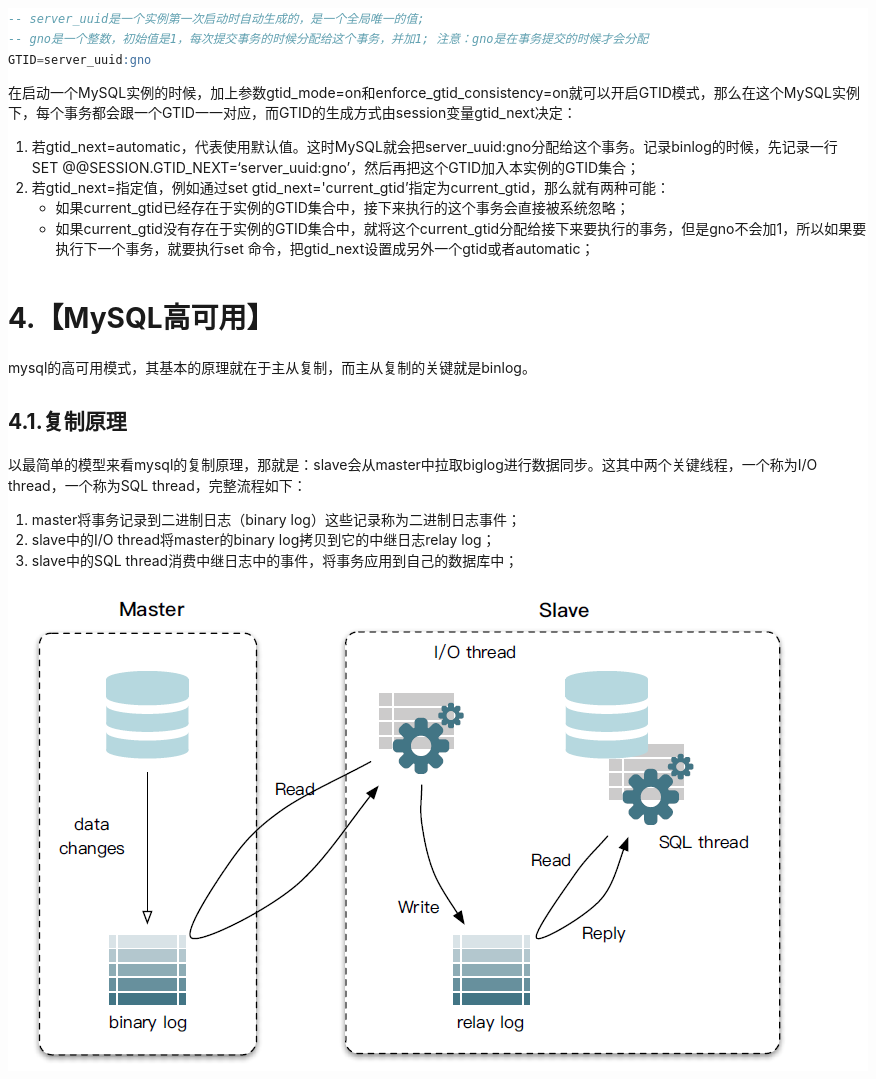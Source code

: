```sql
-- server_uuid是一个实例第一次启动时自动生成的，是一个全局唯一的值;
-- gno是一个整数，初始值是1，每次提交事务的时候分配给这个事务，并加1; 注意：gno是在事务提交的时候才会分配
GTID=server_uuid:gno
```

在启动一个MySQL实例的时候，加上参数gtid_mode=on和enforce_gtid_consistency=on就可以开启GTID模式，那么在这个MySQL实例下，每个事务都会跟一个GTID一一对应，而GTID的生成方式由session变量gtid_next决定：

1. 若gtid_next=automatic，代表使用默认值。这时MySQL就会把server_uuid:gno分配给这个事务。记录binlog的时候，先记录一行 SET @@SESSION.GTID_NEXT=‘server_uuid:gno’，然后再把这个GTID加入本实例的GTID集合；
2. 若gtid_next=指定值，例如通过set gtid_next='current_gtid’指定为current_gtid，那么就有两种可能：
   - 如果current_gtid已经存在于实例的GTID集合中，接下来执行的这个事务会直接被系统忽略；
   - 如果current_gtid没有存在于实例的GTID集合中，就将这个current_gtid分配给接下来要执行的事务，但是gno不会加1，所以如果要执行下一个事务，就要执行set 命令，把gtid_next设置成另外一个gtid或者automatic；

# 4.【MySQL高可用】

mysql的高可用模式，其基本的原理就在于主从复制，而主从复制的关键就是binlog。

## 4.1.复制原理

以最简单的模型来看mysql的复制原理，那就是：slave会从master中拉取biglog进行数据同步。这其中两个关键线程，一个称为I/O thread，一个称为SQL thread，完整流程如下：

1. master将事务记录到二进制日志（binary log）这些记录称为二进制日志事件；
2. slave中的I/O thread将master的binary log拷贝到它的中继日志relay log；
3. slave中的SQL thread消费中继日志中的事件，将事务应用到自己的数据库中；

<img src="./images/mysql主从流程.png"/>
